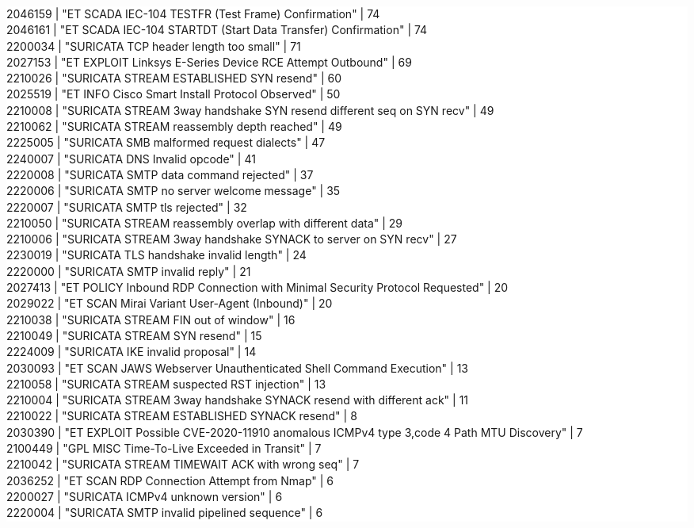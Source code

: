  2046159 | "ET SCADA IEC-104 TESTFR (Test Frame) Confirmation"                                                        | 74                     
 2046161 | "ET SCADA IEC-104 STARTDT (Start Data Transfer) Confirmation"                                              | 74                     
 2200034 | "SURICATA TCP header length too small"                                                                     | 71                     
 2027153 | "ET EXPLOIT Linksys E-Series Device RCE Attempt Outbound"                                                  | 69                     
 2210026 | "SURICATA STREAM ESTABLISHED SYN resend"                                                                   | 60                     
 2025519 | "ET INFO Cisco Smart Install Protocol Observed"                                                            | 50                     
 2210008 | "SURICATA STREAM 3way handshake SYN resend different seq on SYN recv"                                      | 49                     
 2210062 | "SURICATA STREAM reassembly depth reached"                                                                 | 49                     
 2225005 | "SURICATA SMB malformed request dialects"                                                                  | 47                     
 2240007 | "SURICATA DNS Invalid opcode"                                                                              | 41                     
 2220008 | "SURICATA SMTP data command rejected"                                                                      | 37                     
 2220006 | "SURICATA SMTP no server welcome message"                                                                  | 35                     
 2220007 | "SURICATA SMTP tls rejected"                                                                               | 32                     
 2210050 | "SURICATA STREAM reassembly overlap with different data"                                                   | 29                     
 2210006 | "SURICATA STREAM 3way handshake SYNACK to server on SYN recv"                                              | 27                     
 2230019 | "SURICATA TLS handshake invalid length"                                                                    | 24                     
 2220000 | "SURICATA SMTP invalid reply"                                                                              | 21                     
 2027413 | "ET POLICY Inbound RDP Connection with Minimal Security Protocol Requested"                                | 20                     
 2029022 | "ET SCAN Mirai Variant User-Agent (Inbound)"                                                               | 20                     
 2210038 | "SURICATA STREAM FIN out of window"                                                                        | 16                     
 2210049 | "SURICATA STREAM SYN resend"                                                                               | 15                     
 2224009 | "SURICATA IKE invalid proposal"                                                                            | 14                     
 2030093 | "ET SCAN JAWS Webserver Unauthenticated Shell Command Execution"                                           | 13                     
 2210058 | "SURICATA STREAM suspected RST injection"                                                                  | 13                     
 2210004 | "SURICATA STREAM 3way handshake SYNACK resend with different ack"                                          | 11                     
 2210022 | "SURICATA STREAM ESTABLISHED SYNACK resend"                                                                | 8                      
 2030390 | "ET EXPLOIT Possible CVE-2020-11910 anomalous ICMPv4 type 3,code 4 Path MTU Discovery"                     | 7                      
 2100449 | "GPL MISC Time-To-Live Exceeded in Transit"                                                                | 7                      
 2210042 | "SURICATA STREAM TIMEWAIT ACK with wrong seq"                                                              | 7                      
 2036252 | "ET SCAN RDP Connection Attempt from Nmap"                                                                 | 6                      
 2200027 | "SURICATA ICMPv4 unknown version"                                                                          | 6                      
 2220004 | "SURICATA SMTP invalid pipelined sequence"                                                                 | 6                      